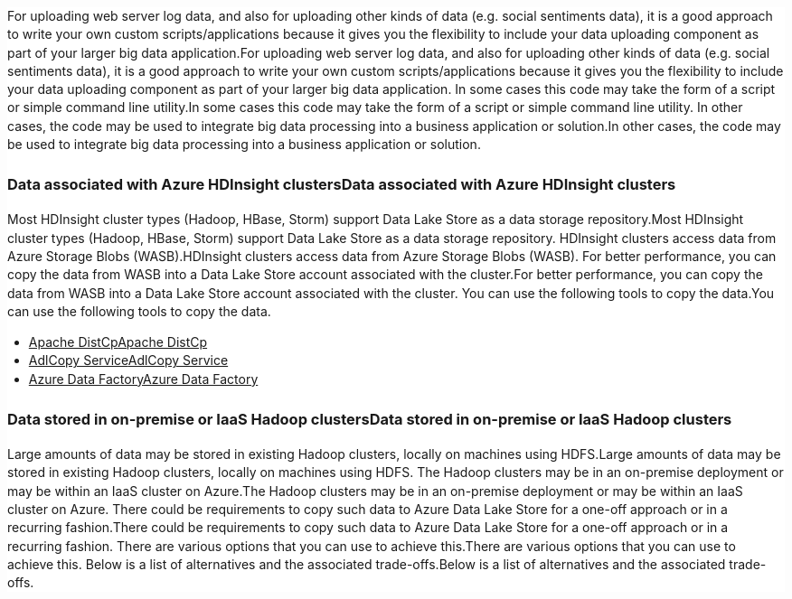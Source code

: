 <span data-ttu-id="3d7af-147">For uploading web server log data, and also for uploading other kinds of data (e.g. social sentiments data), it is a good approach to write your own custom scripts/applications because it gives you the flexibility to include your data uploading component as part of your larger big data application.</span><span class="sxs-lookup"><span data-stu-id="3d7af-147">For uploading web server log data, and also for uploading other kinds of data (e.g. social sentiments data), it is a good approach to write your own custom scripts/applications because it gives you the flexibility to include your data uploading component as part of your larger big data application.</span></span> <span data-ttu-id="3d7af-148">In some cases this code may take the form of a script or simple command line utility.</span><span class="sxs-lookup"><span data-stu-id="3d7af-148">In some cases this code may take the form of a script or simple command line utility.</span></span> <span data-ttu-id="3d7af-149">In other cases, the code may be used to integrate big data processing into a business application or solution.</span><span class="sxs-lookup"><span data-stu-id="3d7af-149">In other cases, the code may be used to integrate big data processing into a business application or solution.</span></span>

### <a name="data-associated-with-azure-hdinsight-clusters"></a><span data-ttu-id="3d7af-150">Data associated with Azure HDInsight clusters</span><span class="sxs-lookup"><span data-stu-id="3d7af-150">Data associated with Azure HDInsight clusters</span></span>
<span data-ttu-id="3d7af-151">Most HDInsight cluster types (Hadoop, HBase, Storm) support Data Lake Store as a data storage repository.</span><span class="sxs-lookup"><span data-stu-id="3d7af-151">Most HDInsight cluster types (Hadoop, HBase, Storm) support Data Lake Store as a data storage repository.</span></span> <span data-ttu-id="3d7af-152">HDInsight clusters access data from Azure Storage Blobs (WASB).</span><span class="sxs-lookup"><span data-stu-id="3d7af-152">HDInsight clusters access data from Azure Storage Blobs (WASB).</span></span> <span data-ttu-id="3d7af-153">For better performance, you can copy the data from WASB into a Data Lake Store account associated with the cluster.</span><span class="sxs-lookup"><span data-stu-id="3d7af-153">For better performance, you can copy the data from WASB into a Data Lake Store account associated with the cluster.</span></span> <span data-ttu-id="3d7af-154">You can use the following tools to copy the data.</span><span class="sxs-lookup"><span data-stu-id="3d7af-154">You can use the following tools to copy the data.</span></span>

* [<span data-ttu-id="3d7af-155">Apache DistCp</span><span class="sxs-lookup"><span data-stu-id="3d7af-155">Apache DistCp</span></span>](data-lake-store-copy-data-wasb-distcp.md)
* [<span data-ttu-id="3d7af-156">AdlCopy Service</span><span class="sxs-lookup"><span data-stu-id="3d7af-156">AdlCopy Service</span></span>](data-lake-store-copy-data-azure-storage-blob.md)
* [<span data-ttu-id="3d7af-157">Azure Data Factory</span><span class="sxs-lookup"><span data-stu-id="3d7af-157">Azure Data Factory</span></span>](../data-factory/data-factory-azure-datalake-connector.md#example-copy-data-from-azure-blob-to-azure-data-lake-store)

### <a name="data-stored-in-on-premise-or-iaas-hadoop-clusters"></a><span data-ttu-id="3d7af-158">Data stored in on-premise or IaaS Hadoop clusters</span><span class="sxs-lookup"><span data-stu-id="3d7af-158">Data stored in on-premise or IaaS Hadoop clusters</span></span>
<span data-ttu-id="3d7af-159">Large amounts of data may be stored in existing Hadoop clusters, locally on machines using HDFS.</span><span class="sxs-lookup"><span data-stu-id="3d7af-159">Large amounts of data may be stored in existing Hadoop clusters, locally on machines using HDFS.</span></span> <span data-ttu-id="3d7af-160">The Hadoop clusters may be in an on-premise deployment or may be within an IaaS cluster on Azure.</span><span class="sxs-lookup"><span data-stu-id="3d7af-160">The Hadoop clusters may be in an on-premise deployment or may be within an IaaS cluster on Azure.</span></span> <span data-ttu-id="3d7af-161">There could be requirements to copy such data to Azure Data Lake Store for a one-off approach or in a recurring fashion.</span><span class="sxs-lookup"><span data-stu-id="3d7af-161">There could be requirements to copy such data to Azure Data Lake Store for a one-off approach or in a recurring fashion.</span></span> <span data-ttu-id="3d7af-162">There are various options that you can use to achieve this.</span><span class="sxs-lookup"><span data-stu-id="3d7af-162">There are various options that you can use to achieve this.</span></span> <span data-ttu-id="3d7af-163">Below is a list of alternatives and the associated trade-offs.</span><span class="sxs-lookup"><span data-stu-id="3d7af-163">Below is a list of alternatives and the associated trade-offs.</span></span>
